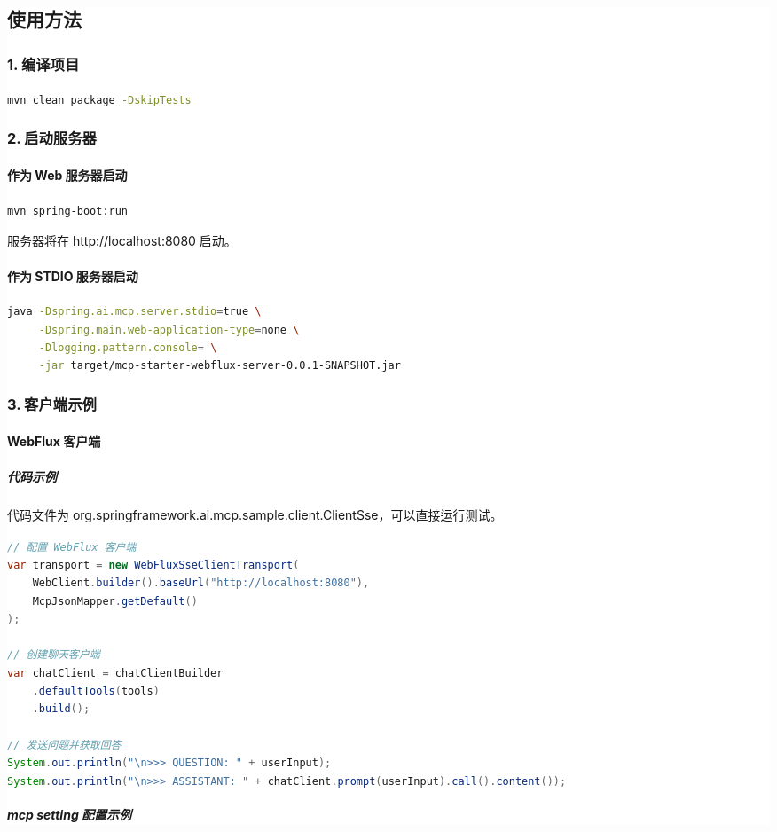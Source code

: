 ## 使用方法

### 1. 编译项目

```bash
mvn clean package -DskipTests
```

### 2. 启动服务器

#### 作为 Web 服务器启动

```bash
mvn spring-boot:run
```

服务器将在 http://localhost:8080 启动。

#### 作为 STDIO 服务器启动

```bash
java -Dspring.ai.mcp.server.stdio=true \
     -Dspring.main.web-application-type=none \
     -Dlogging.pattern.console= \
     -jar target/mcp-starter-webflux-server-0.0.1-SNAPSHOT.jar
```

### 3. 客户端示例

#### WebFlux 客户端

##### 代码示例

代码文件为 org.springframework.ai.mcp.sample.client.ClientSse，可以直接运行测试。

```java
// 配置 WebFlux 客户端
var transport = new WebFluxSseClientTransport(
    WebClient.builder().baseUrl("http://localhost:8080"),
    McpJsonMapper.getDefault()
);

// 创建聊天客户端
var chatClient = chatClientBuilder
    .defaultTools(tools)
    .build();

// 发送问题并获取回答
System.out.println("\n>>> QUESTION: " + userInput);
System.out.println("\n>>> ASSISTANT: " + chatClient.prompt(userInput).call().content());
```

##### mcp setting 配置示例
